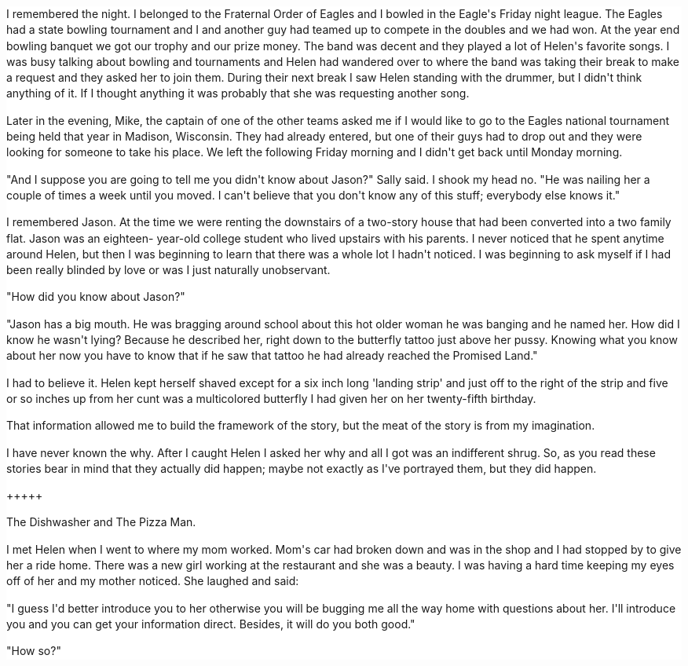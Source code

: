 I remembered the night. I belonged to the Fraternal Order of Eagles and I bowled in the Eagle's Friday night league. The Eagles had a state bowling tournament and I and another guy had teamed up to compete in the doubles and we had won. At the year end bowling banquet we got our trophy and our prize money. The band was decent and they played a lot of Helen's favorite songs. I was busy talking about bowling and tournaments and Helen had wandered over to where the band was taking their break to make a request and they asked her to join them. During their next break I saw Helen standing with the drummer, but I didn't think anything of it. If I thought anything it was probably that she was requesting another song. 

Later in the evening, Mike, the captain of one of the other teams asked me if I would like to go to the Eagles national tournament being held that year in Madison, Wisconsin. They had already entered, but one of their guys had to drop out and they were looking for someone to take his place. We left the following Friday morning and I didn't get back until Monday morning. 

"And I suppose you are going to tell me you didn't know about Jason?" Sally said. I shook my head no. "He was nailing her a couple of times a week until you moved. I can't believe that you don't know any of this stuff; everybody else knows it." 

I remembered Jason. At the time we were renting the downstairs of a two-story house that had been converted into a two family flat. Jason was an eighteen- year-old college student who lived upstairs with his parents. I never noticed that he spent anytime around Helen, but then I was beginning to learn that there was a whole lot I hadn't noticed. I was beginning to ask myself if I had been really blinded by love or was I just naturally unobservant. 

"How did you know about Jason?" 

"Jason has a big mouth. He was bragging around school about this hot older woman he was banging and he named her. How did I know he wasn't lying? Because he described her, right down to the butterfly tattoo just above her pussy. Knowing what you know about her now you have to know that if he saw that tattoo he had already reached the Promised Land." 

I had to believe it. Helen kept herself shaved except for a six inch long 'landing strip' and just off to the right of the strip and five or so inches up from her cunt was a multicolored butterfly I had given her on her twenty-fifth birthday. 

That information allowed me to build the framework of the story, but the meat of the story is from my imagination. 

I have never known the why. After I caught Helen I asked her why and all I got was an indifferent shrug. So, as you read these stories bear in mind that they actually did happen; maybe not exactly as I've portrayed them, but they did happen. 

+++++ 

The Dishwasher and The Pizza Man. 

I met Helen when I went to where my mom worked. Mom's car had broken down and was in the shop and I had stopped by to give her a ride home. There was a new girl working at the restaurant and she was a beauty. I was having a hard time keeping my eyes off of her and my mother noticed. She laughed and said: 

"I guess I'd better introduce you to her otherwise you will be bugging me all the way home with questions about her. I'll introduce you and you can get your information direct. Besides, it will do you both good." 

"How so?" 
